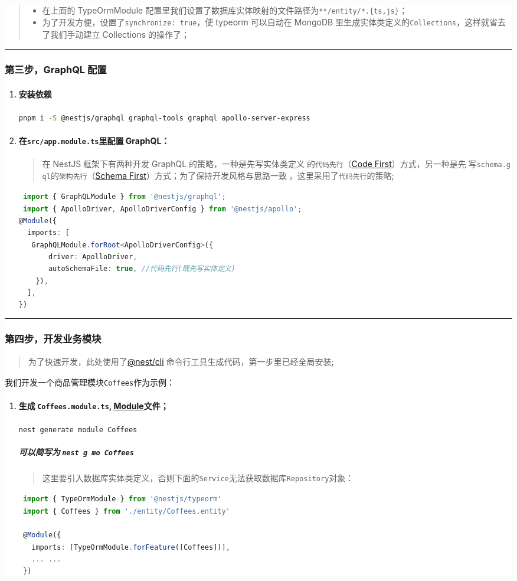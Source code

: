    ```ts
   ```

   > - 在上面的 TypeOrmModule 配置里我们设置了数据库实体映射的文件路径为`**/entity/*.{ts,js}`；
   > - 为了开发方便，设置了`synchronize: true`，使 typeorm 可以自动在 MongoDB 里生成实体类定义的`Collections`，这样就省去了我们手动建立
   >   Collections 的操作了；

---

### 第三步，GraphQL 配置

1. #### 安装依赖

   ```bash
   pnpm i -S @nestjs/graphql graphql-tools graphql apollo-server-express
   ```

2. #### 在`src/app.module.ts`里配置 GraphQL：

   > 在 NestJS 框架下有两种开发 GraphQL 的策略，一种是先写实体类定义
   > 的`代码先行`（[Code First](https://docs.nestjs.com/graphql/quick-start#code-first)）方式，另一种是先
   > 写`schema.gql`的`架构先行`（[Schema First](https://docs.nestjs.com/graphql/quick-start#schema-first)）方式；为了保持开发风格与思路一致
   > ，这里采用了`代码先行`的策略;

   ```ts
    import { GraphQLModule } from '@nestjs/graphql';
    import { ApolloDriver, ApolloDriverConfig } from '@nestjs/apollo';
   @Module({
     imports: [
      GraphQLModule.forRoot<ApolloDriverConfig>({
          driver: ApolloDriver,
          autoSchemaFile: true, //代码先行(既先写实体定义)
       }),
     ],
   })
   ```

---

### 第四步，开发业务模块

> 为了快速开发，此处使用了[@nest/cli](https://docs.nestjs.com/cli/overview) 命令行工具生成代码，第一步里已经全局安装;

我们开发一个商品管理模块`Coffees`作为示例：

1. #### 生成 `Coffees.module.ts`, [Module](https://docs.nestjs.com/modules)文件；

   ```bash
   nest generate module Coffees
   ```

   ##### 可以简写为 `nest g mo Coffees`

   > 这里要引入数据库实体类定义，否则下面的`Service`无法获取数据库`Repository`对象：

   ```ts
    import { TypeOrmModule } from '@nestjs/typeorm'
    import { Coffees } from './entity/Coffees.entity'

    @Module({
      imports: [TypeOrmModule.forFeature([Coffees])],
      ... ...
    })
   ```

